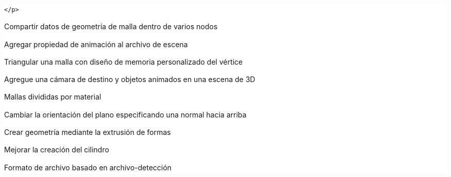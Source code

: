     </p>
   </div>
   <div class="col-lg-4">
    <em class="fa fa-table ico-blue fa-2x col-lg-2">
    </em>
    <p class="col-lg-10">
     Compartir datos de geometría de malla dentro de varios nodos
    </p>
   </div>
   <div class="col-lg-4">
    <em class="fa fa-spinner ico-blue fa-2x col-lg-2">
    </em>
    <p class="col-lg-10">
     Agregar propiedad de animación al archivo de escena
    </p>
   </div>
   <div class="col-lg-4">
    <em class="fa fa-tasks ico-blue fa-2x col-lg-2">
    </em>
    <p class="col-lg-10">
     Triangular una malla con diseño de memoria personalizado del vértice
    </p>
   </div>
   <div class="col-lg-4">
    <em class="fa fa-video-camera ico-blue fa-2x col-lg-2">
    </em>
    <p class="col-lg-10">
     Agregue una cámara de destino y objetos animados en una escena de 3D
    </p>
   </div>
   
   <div class="col-lg-4">
    <em class="fa fa-object-ungroup ico-blue fa-2x col-lg-2">
    </em>
    <p class="col-lg-10">
     Mallas divididas por material
    </p>
   </div>
   <div class="col-lg-4">
    <em class="fa fa-edit ico-blue fa-2x col-lg-2">
    </em>
    <p class="col-lg-10">
     Cambiar la orientación del plano especificando una normal hacia arriba
    </p>
   </div>
   <div class="col-lg-4">
    <em class="fa fa-code ico-blue fa-2x col-lg-2">
    </em>
    <p class="col-lg-10">
     Crear geometría mediante la extrusión de formas
    </p>
   </div>
   <div class="col-lg-4">
    <em class="fa fa-arrows-h ico-blue fa-2x col-lg-2">
    </em>
    <p class="col-lg-10">
     Mejorar la creación del cilindro
    </p>
   </div>
   <div class="col-lg-4">
    <em class="fa fa-folder ico-blue fa-2x col-lg-2">
    </em>
    <p class="col-lg-10">
     Formato de archivo basado en archivo-detección